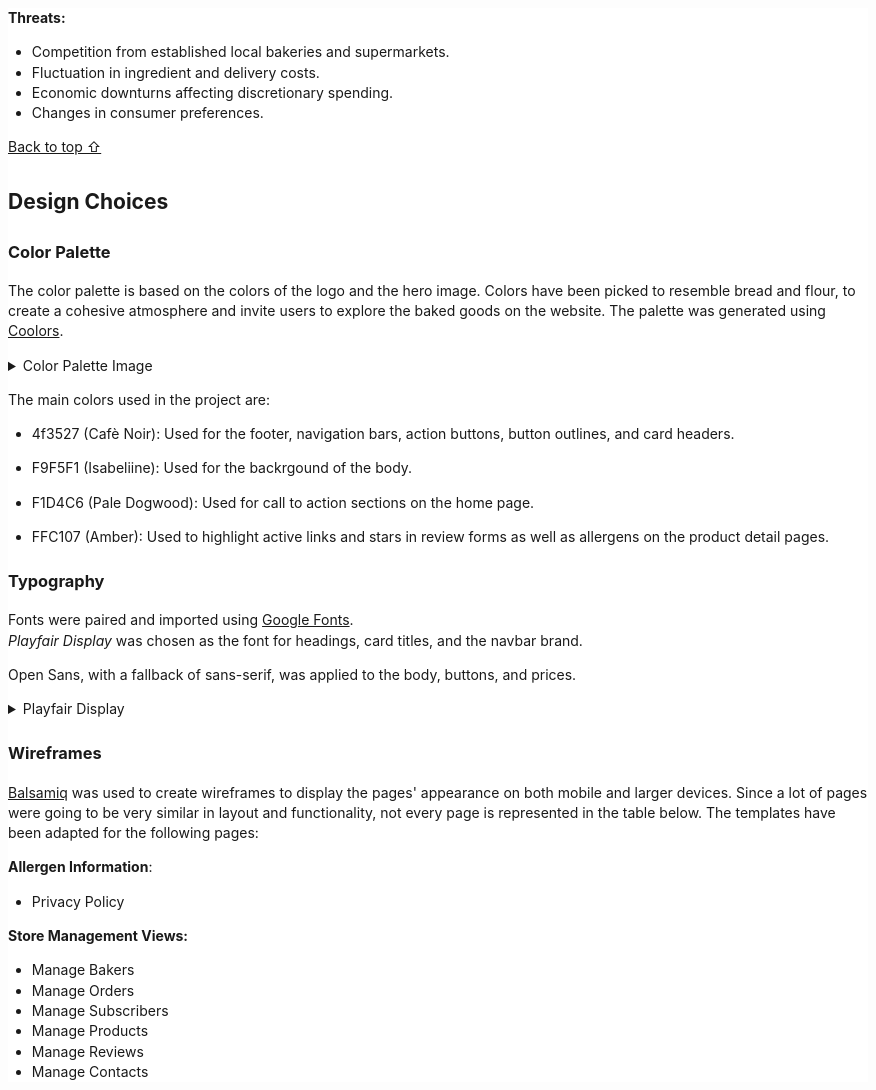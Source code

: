 **Threats:**
- Competition from established local bakeries and supermarkets.
- Fluctuation in ingredient and delivery costs.
- Economic downturns affecting discretionary spending.
- Changes in consumer preferences.

[Back to top ⇧](#bake-me-happy)

## Design Choices

### Color Palette

The color palette is based on the colors of the logo and the hero image. Colors have been picked to resemble bread and flour, to create a cohesive atmosphere and invite users to explore the baked goods on the website.
The palette was generated using [Coolors](https://coolors.co/image-picker).

<details><summary> Color Palette Image</summary></details>

The main colors used in the project are:

- 4f3527 (Cafè Noir): Used for the footer, navigation bars, action buttons, button outlines, and card headers.

- F9F5F1 (Isabeliine): Used for the backrgound of the body.

- F1D4C6 (Pale Dogwood): Used for call to action sections on the home page.

- FFC107 (Amber): Used to highlight active links and stars in review forms as well as allergens on the product detail pages.

### Typography
Fonts were paired and imported using [Google Fonts](https://fonts.google.com). <br>
*Playfair Display* was chosen as the font for  headings, card titles, and the navbar brand.

Open Sans, with a fallback of sans-serif, was applied to the body, buttons, and prices.

<details><summary> Playfair Display</summary></details>

### Wireframes

[Balsamiq](https://balsamiq.com/) was used to create wireframes to display the pages' appearance on both mobile and larger devices. Since a lot of pages were going to be very similar in layout and functionality, not every page is represented in the table below. The templates have been adapted for the following pages: 

**Allergen Information**:
- Privacy Policy

**Store Management Views:**
- Manage Bakers
- Manage Orders
- Manage Subscribers
- Manage Products
- Manage Reviews
- Manage Contacts
